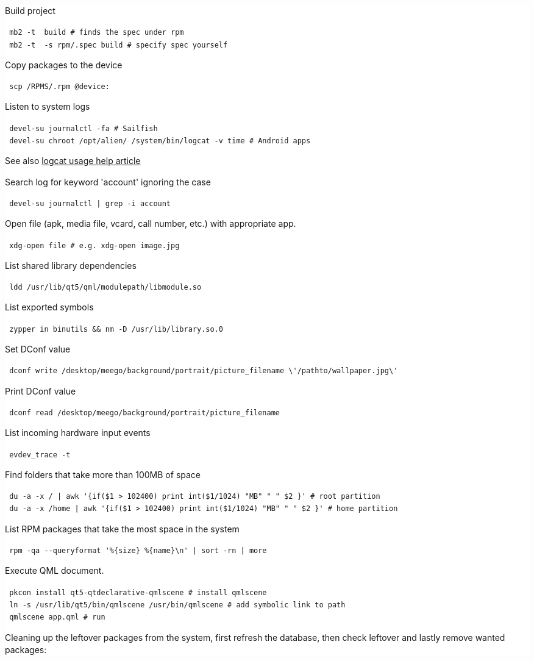 Build project

` mb2 -t `<target>` build # finds the spec under rpm`  
` mb2 -t `<target>` -s rpm/`<package>`.spec build # specify spec yourself`

Copy packages to the device

` scp /RPMS/`<package>`.rpm `<user>`@device:`

Listen to system logs

` devel-su journalctl -fa # Sailfish`  
` devel-su chroot /opt/alien/ /system/bin/logcat -v time # Android apps`

See also [logcat usage help
article](https://jolla.zendesk.com/hc/en-us/articles/204110913)  

Search log for keyword 'account' ignoring the case

` devel-su journalctl | grep -i account`

Open file (apk, media file, vcard, call number, etc.) with appropriate
app.

` xdg-open file # e.g. xdg-open image.jpg`

List shared library dependencies

` ldd /usr/lib/qt5/qml/modulepath/libmodule.so`

List exported symbols

` zypper in binutils && nm -D /usr/lib/library.so.0`

Set DConf value

` dconf write /desktop/meego/background/portrait/picture_filename \'/pathto/wallpaper.jpg\'`

Print DConf value

` dconf read /desktop/meego/background/portrait/picture_filename`

List incoming hardware input events

` evdev_trace -t`

Find folders that take more than 100MB of space

` du -a -x / | awk '{if($1 > 102400) print int($1/1024) "MB" " " $2 }' # root partition`  
` du -a -x /home | awk '{if($1 > 102400) print int($1/1024) "MB" " " $2 }' # home partition`

List RPM packages that take the most space in the system

` rpm -qa --queryformat '%{size} %{name}\n' | sort -rn | more`

Execute QML document.

` pkcon install qt5-qtdeclarative-qmlscene # install qmlscene`  
` ln -s /usr/lib/qt5/bin/qmlscene /usr/bin/qmlscene # add symbolic link to path`  
` qmlscene app.qml # run`

Cleaning up the leftover packages from the system, first refresh the
database, then check leftover and lastly remove wanted packages:
